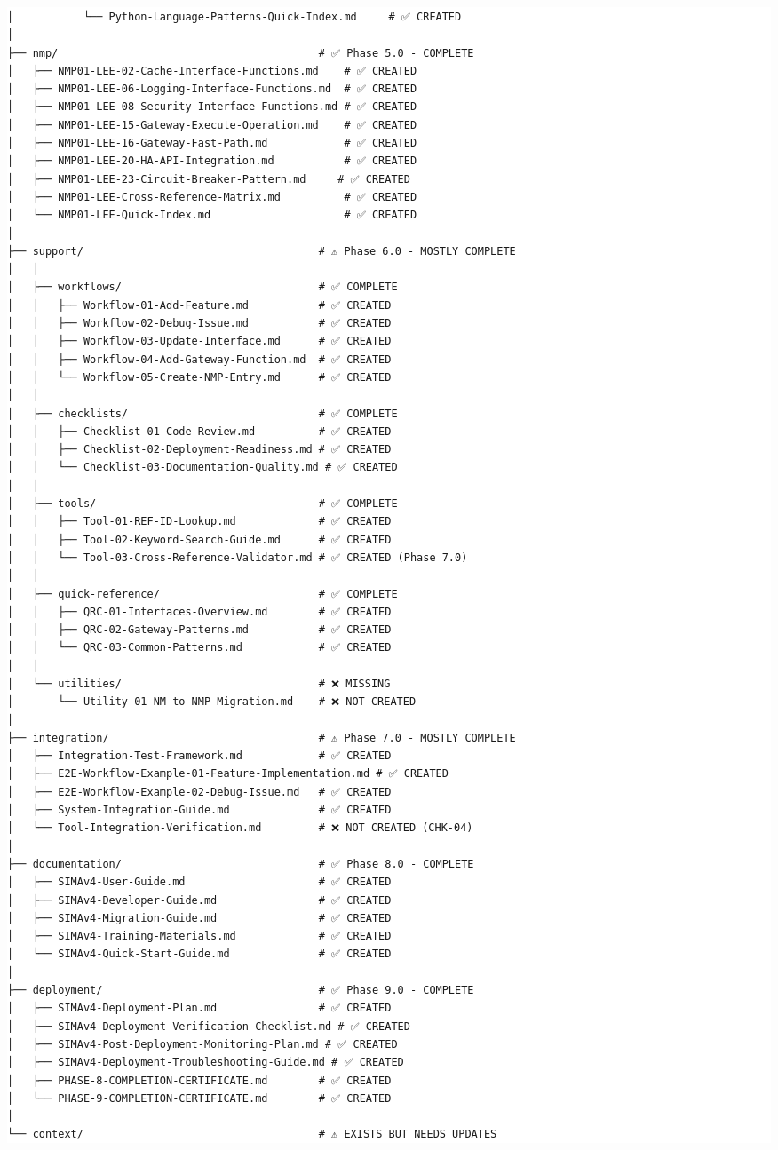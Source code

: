 ```
│           └── Python-Language-Patterns-Quick-Index.md     # ✅ CREATED
│
├── nmp/                                         # ✅ Phase 5.0 - COMPLETE
│   ├── NMP01-LEE-02-Cache-Interface-Functions.md    # ✅ CREATED
│   ├── NMP01-LEE-06-Logging-Interface-Functions.md  # ✅ CREATED
│   ├── NMP01-LEE-08-Security-Interface-Functions.md # ✅ CREATED
│   ├── NMP01-LEE-15-Gateway-Execute-Operation.md    # ✅ CREATED
│   ├── NMP01-LEE-16-Gateway-Fast-Path.md            # ✅ CREATED
│   ├── NMP01-LEE-20-HA-API-Integration.md           # ✅ CREATED
│   ├── NMP01-LEE-23-Circuit-Breaker-Pattern.md     # ✅ CREATED
│   ├── NMP01-LEE-Cross-Reference-Matrix.md          # ✅ CREATED
│   └── NMP01-LEE-Quick-Index.md                     # ✅ CREATED
│
├── support/                                     # ⚠️ Phase 6.0 - MOSTLY COMPLETE
│   │
│   ├── workflows/                               # ✅ COMPLETE
│   │   ├── Workflow-01-Add-Feature.md           # ✅ CREATED
│   │   ├── Workflow-02-Debug-Issue.md           # ✅ CREATED
│   │   ├── Workflow-03-Update-Interface.md      # ✅ CREATED
│   │   ├── Workflow-04-Add-Gateway-Function.md  # ✅ CREATED
│   │   └── Workflow-05-Create-NMP-Entry.md      # ✅ CREATED
│   │
│   ├── checklists/                              # ✅ COMPLETE
│   │   ├── Checklist-01-Code-Review.md          # ✅ CREATED
│   │   ├── Checklist-02-Deployment-Readiness.md # ✅ CREATED
│   │   └── Checklist-03-Documentation-Quality.md # ✅ CREATED
│   │
│   ├── tools/                                   # ✅ COMPLETE
│   │   ├── Tool-01-REF-ID-Lookup.md             # ✅ CREATED
│   │   ├── Tool-02-Keyword-Search-Guide.md      # ✅ CREATED
│   │   └── Tool-03-Cross-Reference-Validator.md # ✅ CREATED (Phase 7.0)
│   │
│   ├── quick-reference/                         # ✅ COMPLETE
│   │   ├── QRC-01-Interfaces-Overview.md        # ✅ CREATED
│   │   ├── QRC-02-Gateway-Patterns.md           # ✅ CREATED
│   │   └── QRC-03-Common-Patterns.md            # ✅ CREATED
│   │
│   └── utilities/                               # ❌ MISSING
│       └── Utility-01-NM-to-NMP-Migration.md    # ❌ NOT CREATED
│
├── integration/                                 # ⚠️ Phase 7.0 - MOSTLY COMPLETE
│   ├── Integration-Test-Framework.md            # ✅ CREATED
│   ├── E2E-Workflow-Example-01-Feature-Implementation.md # ✅ CREATED
│   ├── E2E-Workflow-Example-02-Debug-Issue.md   # ✅ CREATED
│   ├── System-Integration-Guide.md              # ✅ CREATED
│   └── Tool-Integration-Verification.md         # ❌ NOT CREATED (CHK-04)
│
├── documentation/                               # ✅ Phase 8.0 - COMPLETE
│   ├── SIMAv4-User-Guide.md                     # ✅ CREATED
│   ├── SIMAv4-Developer-Guide.md                # ✅ CREATED
│   ├── SIMAv4-Migration-Guide.md                # ✅ CREATED
│   ├── SIMAv4-Training-Materials.md             # ✅ CREATED
│   └── SIMAv4-Quick-Start-Guide.md              # ✅ CREATED
│
├── deployment/                                  # ✅ Phase 9.0 - COMPLETE
│   ├── SIMAv4-Deployment-Plan.md                # ✅ CREATED
│   ├── SIMAv4-Deployment-Verification-Checklist.md # ✅ CREATED
│   ├── SIMAv4-Post-Deployment-Monitoring-Plan.md # ✅ CREATED
│   ├── SIMAv4-Deployment-Troubleshooting-Guide.md # ✅ CREATED
│   ├── PHASE-8-COMPLETION-CERTIFICATE.md        # ✅ CREATED
│   └── PHASE-9-COMPLETION-CERTIFICATE.md        # ✅ CREATED
│
└── context/                                     # ⚠️ EXISTS BUT NEEDS UPDATES
```
